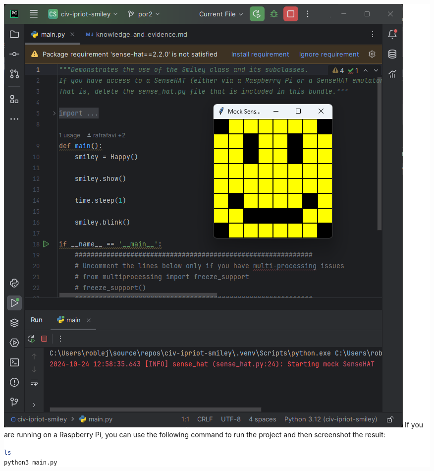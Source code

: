 ![Local Execution (INSERT YOUR SCREENSHOT)](screenshots/CREATE_A_SCREENSHOT_OF_THE_output_of_main.py.png)
If you are running on a Raspberry Pi, you can use the following command to run the project and then screenshot the result:

```bash
ls
python3 main.py
```
